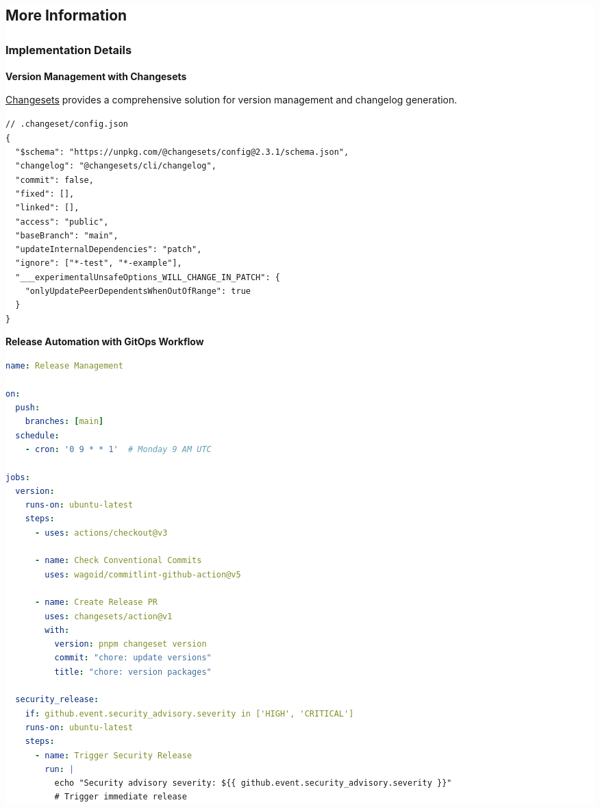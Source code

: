## More Information

### Implementation Details

**Version Management with Changesets**

[Changesets](https://github.com/changesets/changesets) provides a comprehensive solution for version management and changelog generation.

```jsonc
// .changeset/config.json
{
  "$schema": "https://unpkg.com/@changesets/config@2.3.1/schema.json",
  "changelog": "@changesets/cli/changelog",
  "commit": false,
  "fixed": [],
  "linked": [],
  "access": "public",
  "baseBranch": "main",
  "updateInternalDependencies": "patch",
  "ignore": ["*-test", "*-example"],
  "___experimentalUnsafeOptions_WILL_CHANGE_IN_PATCH": {
    "onlyUpdatePeerDependentsWhenOutOfRange": true
  }
}
```

**Release Automation with GitOps Workflow**

```yaml
name: Release Management

on:
  push:
    branches: [main]
  schedule:
    - cron: '0 9 * * 1'  # Monday 9 AM UTC

jobs:
  version:
    runs-on: ubuntu-latest
    steps:
      - uses: actions/checkout@v3
      
      - name: Check Conventional Commits
        uses: wagoid/commitlint-github-action@v5
        
      - name: Create Release PR
        uses: changesets/action@v1
        with:
          version: pnpm changeset version
          commit: "chore: update versions"
          title: "chore: version packages"
          
  security_release:
    if: github.event.security_advisory.severity in ['HIGH', 'CRITICAL']
    runs-on: ubuntu-latest
    steps:
      - name: Trigger Security Release
        run: |
          echo "Security advisory severity: ${{ github.event.security_advisory.severity }}"
          # Trigger immediate release
```
